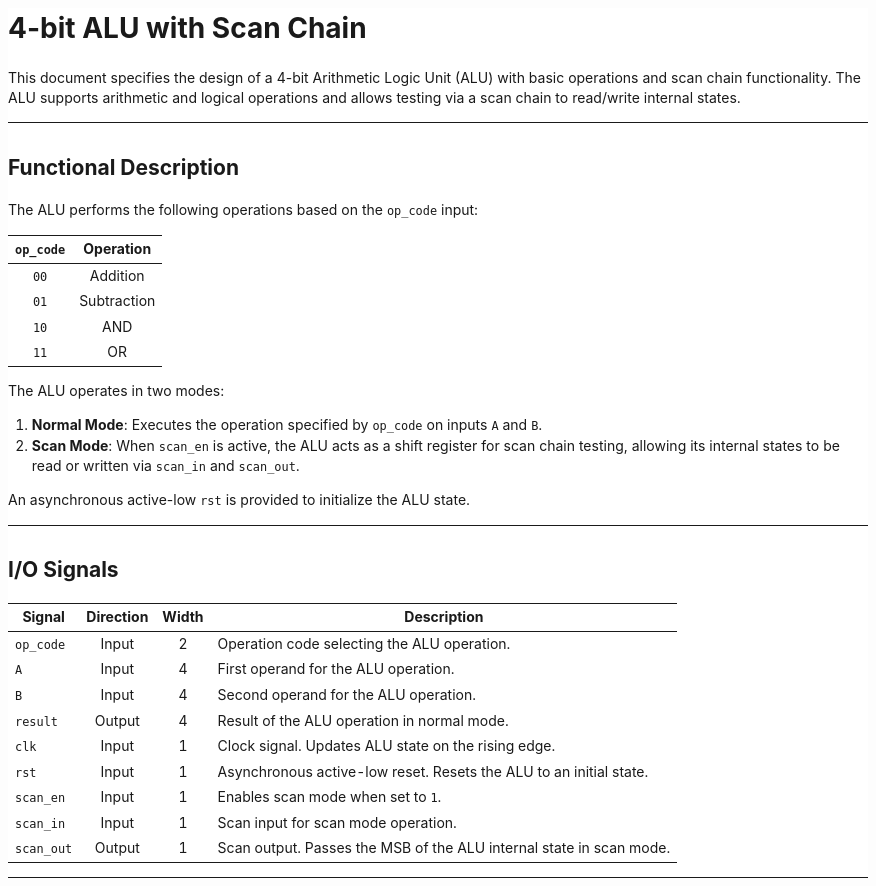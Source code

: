 # 4-bit ALU with Scan Chain

This document specifies the design of a 4-bit Arithmetic Logic Unit (ALU) with basic operations and scan chain functionality. The ALU supports arithmetic and logical operations and allows testing via a scan chain to read/write internal states.

---

## Functional Description
The ALU performs the following operations based on the `op_code` input:

| `op_code` | Operation  |
|:---------:|:----------:|
| `00`      | Addition   |
| `01`      | Subtraction|
| `10`      | AND        |
| `11`      | OR         |

The ALU operates in two modes:
1. **Normal Mode**: Executes the operation specified by `op_code` on inputs `A` and `B`.
2. **Scan Mode**: When `scan_en` is active, the ALU acts as a shift register for scan chain testing, allowing its internal states to be read or written via `scan_in` and `scan_out`.

An asynchronous active-low `rst` is provided to initialize the ALU state.

---

## I/O Signals

| Signal        | Direction | Width | Description |
|---------------|:---------:|:-----:|-------------|
| `op_code`     | Input     | 2     | Operation code selecting the ALU operation. |
| `A`           | Input     | 4     | First operand for the ALU operation. |
| `B`           | Input     | 4     | Second operand for the ALU operation. |
| `result`      | Output    | 4     | Result of the ALU operation in normal mode. |
| `clk`         | Input     | 1     | Clock signal. Updates ALU state on the rising edge. |
| `rst`         | Input     | 1     | Asynchronous active-low reset. Resets the ALU to an initial state. |
| `scan_en`     | Input     | 1     | Enables scan mode when set to `1`. |
| `scan_in`     | Input     | 1     | Scan input for scan mode operation. |
| `scan_out`    | Output    | 1     | Scan output. Passes the MSB of the ALU internal state in scan mode. |

---
